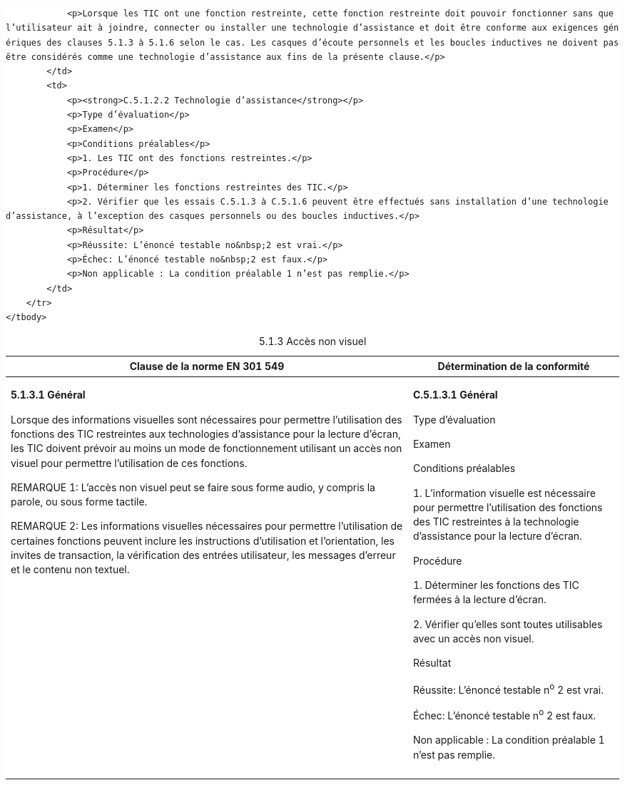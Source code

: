 				<p>Lorsque les TIC ont une fonction restreinte, cette fonction restreinte doit pouvoir fonctionner sans que l’utilisateur ait à joindre, connecter ou installer une technologie d’assistance et doit être conforme aux exigences génériques des clauses 5.1.3 à 5.1.6 selon le cas. Les casques d’écoute personnels et les boucles inductives ne doivent pas être considérés comme une technologie d’assistance aux fins de la présente clause.</p>
			</td>
			<td>
				<p><strong>C.5.1.2.2 Technologie d’assistance</strong></p>
				<p>Type d’évaluation</p>
				<p>Examen</p>
				<p>Conditions préalables</p>
				<p>1. Les TIC ont des fonctions restreintes.</p>
				<p>Procédure</p>
				<p>1. Déterminer les fonctions restreintes des TIC.</p>
				<p>2. Vérifier que les essais C.5.1.3 à C.5.1.6 peuvent être effectués sans installation d’une technologie d’assistance, à l’exception des casques personnels ou des boucles inductives.</p>
				<p>Résultat</p>
				<p>Réussite: L’énoncé testable no&nbsp;2 est vrai.</p>
				<p>Échec: L’énoncé testable no&nbsp;2 est faux.</p>
				<p>Non applicable : La condition préalable 1 n’est pas remplie.</p>
			</td>
		</tr>
	</tbody>
</table>
<table class="table table-bordered table-striped">
	<caption>5.1.3 Accès non visuel</caption>
	<thead>
		<tr>
			<th class="col-xs-6">Clause de la norme EN 301 549</th>
			<th class="col-xs-6">Détermination de la conformité</th>
		</tr>
	</thead>
	<tbody>
		<tr>
			<td>
				<p><strong>5.1.3.1 Général</strong></p>
				<p>Lorsque des informations visuelles sont nécessaires pour permettre l’utilisation des fonctions des TIC restreintes aux technologies d’assistance pour la lecture d’écran, les TIC doivent prévoir au moins un mode de fonctionnement utilisant un accès non visuel pour permettre l’utilisation de ces fonctions.</p>
				<p>REMARQUE 1: L’accès non visuel peut se faire sous forme audio, y compris la parole, ou sous forme tactile.</p>
				<p>REMARQUE 2: Les informations visuelles nécessaires pour permettre l’utilisation de certaines fonctions peuvent inclure les instructions d’utilisation et l’orientation, les invites de transaction, la vérification des entrées utilisateur, les messages d’erreur et le contenu non textuel.</p>
			</td>
			<td>
				<p><strong>C.5.1.3.1 Général</strong></p>
				<p>Type d’évaluation</p>
				<p>Examen</p>
				<p>Conditions préalables</p>
				<p>1. L’information visuelle est nécessaire pour permettre l’utilisation des fonctions des TIC restreintes à la technologie d’assistance pour la lecture d’écran.</p>
				<p>Procédure</p>
				<p>1. Déterminer les fonctions des TIC fermées à la lecture d’écran.</p>
				<p>2. Vérifier qu’elles sont toutes utilisables avec un accès non visuel.</p>
				<p>Résultat</p>
				<p>Réussite: L’énoncé testable n<sup>o</sup>&nbsp;2 est vrai.</p>
				<p>Échec: L’énoncé testable n<sup>o</sup>&nbsp;2 est faux.</p>
				<p>Non applicable : La condition préalable 1 n’est pas remplie.</p>
			</td>
		</tr>
		<tr>
			<td>